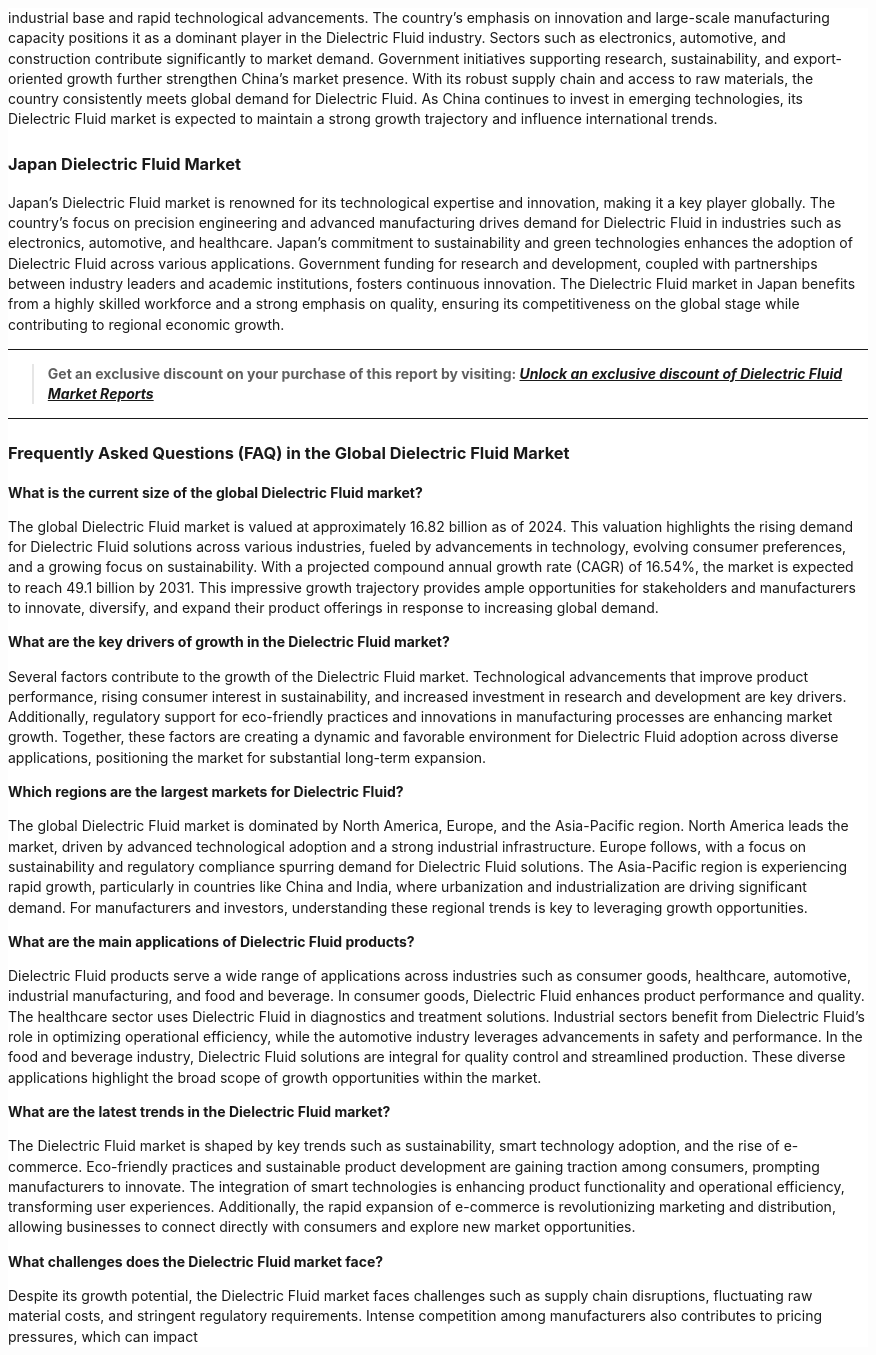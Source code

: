 industrial base and rapid technological advancements. The country&rsquo;s emphasis on innovation and large-scale manufacturing capacity positions it as a dominant player in the Dielectric Fluid industry. Sectors such as electronics, automotive, and construction contribute significantly to market demand. Government initiatives supporting research, sustainability, and export-oriented growth further strengthen China&rsquo;s market presence. With its robust supply chain and access to raw materials, the country consistently meets global demand for Dielectric Fluid. As China continues to invest in emerging technologies, its Dielectric Fluid market is expected to maintain a strong growth trajectory and influence international trends.</p><h3>Japan Dielectric Fluid Market</h3><p>Japan&rsquo;s Dielectric Fluid market is renowned for its technological expertise and innovation, making it a key player globally. The country&rsquo;s focus on precision engineering and advanced manufacturing drives demand for Dielectric Fluid in industries such as electronics, automotive, and healthcare. Japan&rsquo;s commitment to sustainability and green technologies enhances the adoption of Dielectric Fluid across various applications. Government funding for research and development, coupled with partnerships between industry leaders and academic institutions, fosters continuous innovation. The Dielectric Fluid market in Japan benefits from a highly skilled workforce and a strong emphasis on quality, ensuring its competitiveness on the global stage while contributing to regional economic growth.</p><hr /><blockquote><p><strong>Get an exclusive discount on your purchase of this report by visiting: <em><a href="://marketresearchpulse.com/ask-for-discount/55381?utm_source=Github&amp;utm_medium=0117">Unlock an exclusive discount of Dielectric Fluid Market Reports</a></em>&nbsp;</strong></p></blockquote><hr /><h3>Frequently Asked Questions (FAQ) in the Global Dielectric Fluid Market</h3><p><strong>What is the current size of the global Dielectric Fluid market?</strong></p><p>The global Dielectric Fluid market is valued at approximately 16.82 billion as of 2024. This valuation highlights the rising demand for Dielectric Fluid solutions across various industries, fueled by advancements in technology, evolving consumer preferences, and a growing focus on sustainability. With a projected compound annual growth rate (CAGR) of 16.54%, the market is expected to reach 49.1 billion by 2031. This impressive growth trajectory provides ample opportunities for stakeholders and manufacturers to innovate, diversify, and expand their product offerings in response to increasing global demand.</p><p><strong>What are the key drivers of growth in the Dielectric Fluid market?</strong></p><p>Several factors contribute to the growth of the Dielectric Fluid market. Technological advancements that improve product performance, rising consumer interest in sustainability, and increased investment in research and development are key drivers. Additionally, regulatory support for eco-friendly practices and innovations in manufacturing processes are enhancing market growth. Together, these factors are creating a dynamic and favorable environment for Dielectric Fluid adoption across diverse applications, positioning the market for substantial long-term expansion.</p><p><strong>Which regions are the largest markets for Dielectric Fluid?</strong></p><p>The global Dielectric Fluid market is dominated by North America, Europe, and the Asia-Pacific region. North America leads the market, driven by advanced technological adoption and a strong industrial infrastructure. Europe follows, with a focus on sustainability and regulatory compliance spurring demand for Dielectric Fluid solutions. The Asia-Pacific region is experiencing rapid growth, particularly in countries like China and India, where urbanization and industrialization are driving significant demand. For manufacturers and investors, understanding these regional trends is key to leveraging growth opportunities.</p><p><strong>What are the main applications of Dielectric Fluid products?</strong></p><p>Dielectric Fluid products serve a wide range of applications across industries such as consumer goods, healthcare, automotive, industrial manufacturing, and food and beverage. In consumer goods, Dielectric Fluid enhances product performance and quality. The healthcare sector uses Dielectric Fluid in diagnostics and treatment solutions. Industrial sectors benefit from Dielectric Fluid&rsquo;s role in optimizing operational efficiency, while the automotive industry leverages advancements in safety and performance. In the food and beverage industry, Dielectric Fluid solutions are integral for quality control and streamlined production. These diverse applications highlight the broad scope of growth opportunities within the market.</p><p><strong>What are the latest trends in the Dielectric Fluid market?</strong></p><p>The Dielectric Fluid market is shaped by key trends such as sustainability, smart technology adoption, and the rise of e-commerce. Eco-friendly practices and sustainable product development are gaining traction among consumers, prompting manufacturers to innovate. The integration of smart technologies is enhancing product functionality and operational efficiency, transforming user experiences. Additionally, the rapid expansion of e-commerce is revolutionizing marketing and distribution, allowing businesses to connect directly with consumers and explore new market opportunities.</p><p><strong>What challenges does the Dielectric Fluid market face?</strong></p><p>Despite its growth potential, the Dielectric Fluid market faces challenges such as supply chain disruptions, fluctuating raw material costs, and stringent regulatory requirements. Intense competition among manufacturers also contributes to pricing pressures, which can impact